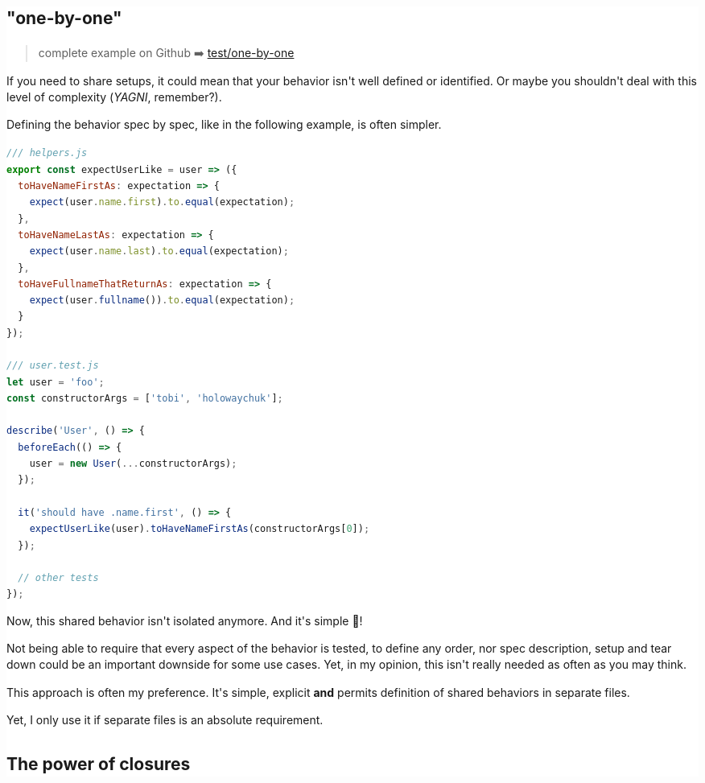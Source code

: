 ## "one-by-one" <a name="one-by-one"></a>

> complete example on Github :arrow_right: [test/one-by-one](https://github.com/noelmace/mocha-shared-behaviors/tree/master/test/one-by-one)

If you need to share setups, it could mean that your behavior isn't well defined or identified.
Or maybe you shouldn't deal with this level of complexity (_YAGNI_, remember?).

Defining the behavior spec by spec, like in the following example, is often simpler.

```javascript
/// helpers.js
export const expectUserLike = user => ({
  toHaveNameFirstAs: expectation => {
    expect(user.name.first).to.equal(expectation);
  },
  toHaveNameLastAs: expectation => {
    expect(user.name.last).to.equal(expectation);
  },
  toHaveFullnameThatReturnAs: expectation => {
    expect(user.fullname()).to.equal(expectation);
  }
});

/// user.test.js
let user = 'foo';
const constructorArgs = ['tobi', 'holowaychuk'];

describe('User', () => {
  beforeEach(() => {
    user = new User(...constructorArgs);
  });

  it('should have .name.first', () => {
    expectUserLike(user).toHaveNameFirstAs(constructorArgs[0]);
  });

  // other tests
});
```

Now, this shared behavior isn't isolated anymore. And it's simple :kiss:!

Not being able to require that every aspect of the behavior is tested, to define any order, nor spec description, setup and tear down could be an important downside for some use cases. Yet, in my opinion, this isn't really needed as often as you may think.

This approach is often my preference. It's simple, explicit **and** permits definition of shared behaviors in separate files.

Yet, I only use it if separate files is an absolute requirement.

## The power of closures <a name="closures-only"></a>
